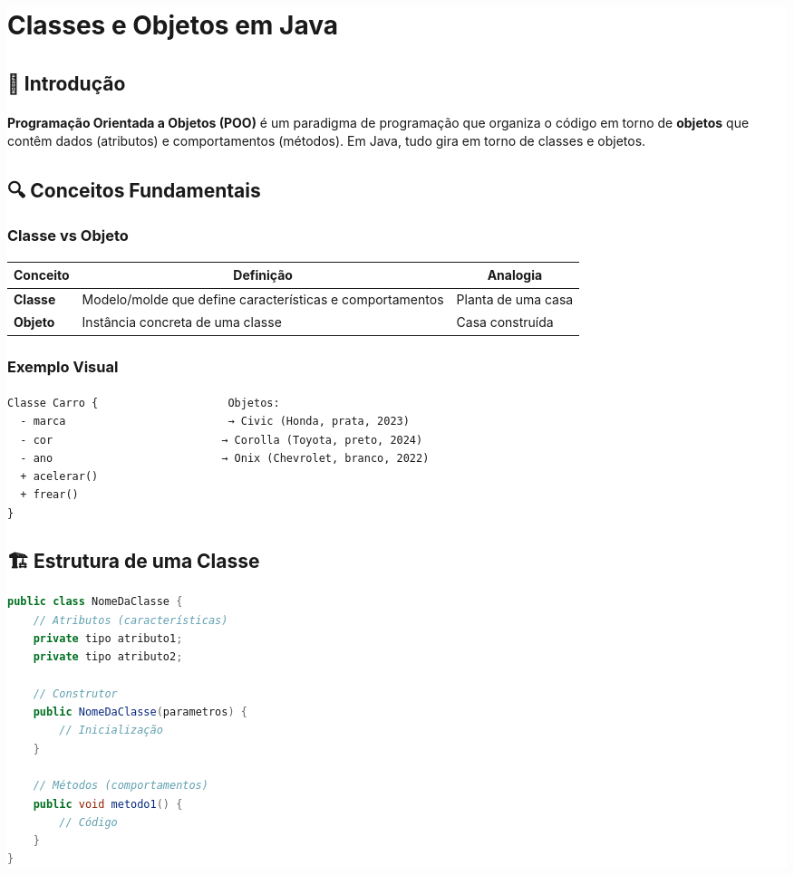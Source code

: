 # Classes e Objetos em Java

## 🎯 Introdução

**Programação Orientada a Objetos (POO)** é um paradigma de programação que organiza o código em torno de **objetos** que contêm dados (atributos) e comportamentos (métodos). Em Java, tudo gira em torno de classes e objetos.

## 🔍 Conceitos Fundamentais

### Classe vs Objeto

| Conceito | Definição | Analogia |
|----------|-----------|----------|
| **Classe** | Modelo/molde que define características e comportamentos | Planta de uma casa |
| **Objeto** | Instância concreta de uma classe | Casa construída |

### Exemplo Visual
```
Classe Carro {                    Objetos:
  - marca                         → Civic (Honda, prata, 2023)
  - cor                          → Corolla (Toyota, preto, 2024)
  - ano                          → Onix (Chevrolet, branco, 2022)
  + acelerar()
  + frear()
}
```

## 🏗️ Estrutura de uma Classe

```java
public class NomeDaClasse {
    // Atributos (características)
    private tipo atributo1;
    private tipo atributo2;
    
    // Construtor
    public NomeDaClasse(parametros) {
        // Inicialização
    }
    
    // Métodos (comportamentos)
    public void metodo1() {
        // Código
    }
}
```
